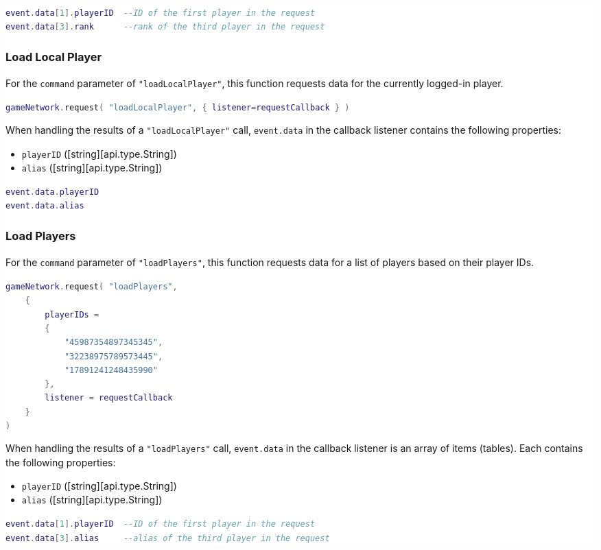 ``````lua
event.data[1].playerID  --ID of the first player in the request
event.data[3].rank      --rank of the third player in the request
``````

### Load Local Player

For the `command` parameter of `"loadLocalPlayer"`, this function requests data for the currently <nobr>logged-in</nobr> player.

``````lua
gameNetwork.request( "loadLocalPlayer", { listener=requestCallback } )
``````

When handling the results of a `"loadLocalPlayer"` call, `event.data` in the callback listener contains the following properties:

* `playerID` ([string][api.type.String])
* `alias` ([string][api.type.String])

<div style="width: 400px;">

``````lua
event.data.playerID
event.data.alias
``````

</div>

### Load Players

For the `command` parameter of `"loadPlayers"`, this function requests data for a list of players based on their player IDs.

``````lua
gameNetwork.request( "loadPlayers",
	{
		playerIDs =
		{
			"45987354897345345",
			"32238975789573445",
			"17891241248435990"
		},
		listener = requestCallback
	}
)
``````

When handling the results of a `"loadPlayers"` call, `event.data` in the callback listener is an array of items (tables). Each contains the following properties:

* `playerID` ([string][api.type.String])
* `alias` ([string][api.type.String])

``````lua
event.data[1].playerID  --ID of the first player in the request
event.data[3].alias     --alias of the third player in the request
``````
